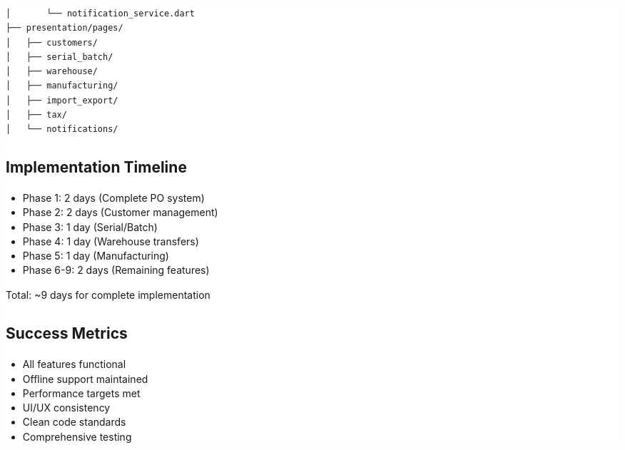 ```
│       └── notification_service.dart
├── presentation/pages/
│   ├── customers/
│   ├── serial_batch/
│   ├── warehouse/
│   ├── manufacturing/
│   ├── import_export/
│   ├── tax/
│   └── notifications/
```

## Implementation Timeline
- Phase 1: 2 days (Complete PO system)
- Phase 2: 2 days (Customer management)
- Phase 3: 1 day (Serial/Batch)
- Phase 4: 1 day (Warehouse transfers)
- Phase 5: 1 day (Manufacturing)
- Phase 6-9: 2 days (Remaining features)

Total: ~9 days for complete implementation

## Success Metrics
- All features functional
- Offline support maintained
- Performance targets met
- UI/UX consistency
- Clean code standards
- Comprehensive testing